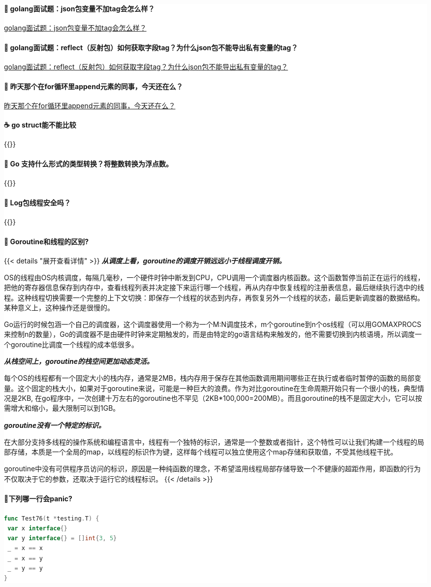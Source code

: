 #### 🍯 golang⾯试题：json包变量不加tag会怎么样？
[golang⾯试题：json包变量不加tag会怎么样？](https://mp.weixin.qq.com/s/bZlKV_BWSqc-qCa4DrsCbg)

#### 🍼 golang⾯试题：reflect（反射包）如何获取字段tag？为什么json包不能导出私有变量的tag？
[golang⾯试题：reflect（反射包）如何获取字段tag？为什么json包不能导出私有变量的tag？](https://mp.weixin.qq.com/s/P7TEx2mInwEktXTEE6JDWQ)

#### 🥛 昨天那个在for循环⾥append元素的同事，今天还在么？
[昨天那个在for循环⾥append元素的同事，今天还在么？](https://mp.weixin.qq.com/s/SHxcspmiKyPwPBbhfVxsGA)

#### ☕ go struct能不能⽐较
{{<hide-text hide="答案：*相同struct类型的可以⽐较；不同struct类型的不可以⽐较,编译都不过，类型不匹配*">}}

#### 🍵 Go ⽀持什么形式的类型转换？将整数转换为浮点数。
{{<hide-text hide="答案：Go ⽀持显式类型转换以满⾜其严格的类型要求。">}}

#### 🍶 Log包线程安全吗？
{{<hide-text hide="答案：*Golang的标准库提供了log的机制，但是该模块的功能较为简单（看似简单，其实他有他的设计思路）。在输出的位置做了线程安全的保护。*">}}

#### 🍾 Goroutine和线程的区别?
{{< details "展开查看详情" >}}
***从调度上看，goroutine的调度开销远远⼩于线程调度开销。***

OS的线程由OS内核调度，每隔⼏毫秒，⼀个硬件时钟中断发到CPU，CPU调⽤⼀个调度器内核函数。这个函数暂停当前正在运⾏的线程，把他的寄存器信息保存到内存中，查看线程列表并决定接下来运⾏哪⼀个线程，再从内存中恢复线程的注册表信息，最后继续执⾏选中的线程。这种线程切换需要⼀个完整的上下⽂切换：即保存⼀个线程的状态到内存，再恢复另外⼀个线程的状态，最后更新调度器的数据结构。某种意义上，这种操作还是很慢的。

Go运⾏的时候包涵⼀个⾃⼰的调度器，这个调度器使⽤⼀个称为⼀个M:N调度技术，m个goroutine到n个os线程（可以⽤GOMAXPROCS来控制n的数量），Go的调度器不是由硬件时钟来定期触发的，⽽是由特定的go语⾔结构来触发的，他不需要切换到内核语境，所以调度⼀个goroutine⽐调度⼀个线程的成本低很多。

***从栈空间上，goroutine的栈空间更加动态灵活。***

每个OS的线程都有⼀个固定⼤⼩的栈内存，通常是2MB，栈内存⽤于保存在其他函数调⽤期间哪些正在执⾏或者临时暂停的函数的局部变量。这个固定的栈⼤⼩，如果对于goroutine来说，可能是⼀种巨⼤的浪费。作为对⽐goroutine在⽣命周期开始只有⼀个很⼩的栈，典型情况是2KB, 在go程序中，⼀次创建⼗万左右的goroutine也不罕⻅（2KB*100,000=200MB）。⽽且goroutine的栈不是固定⼤⼩，它可以按需增⼤和缩⼩，最⼤限制可以到1GB。

***goroutine没有⼀个特定的标识。***

在⼤部分⽀持多线程的操作系统和编程语⾔中，线程有⼀个独特的标识，通常是⼀个整数或者指针，这个特性可以让我们构建⼀个线程的局部存储，本质是⼀个全局的map，以线程的标识作为键，这样每个线程可以独⽴使⽤这个map存储和获取值，不受其他线程⼲扰。

goroutine中没有可供程序员访问的标识，原因是⼀种纯函数的理念，不希望滥⽤线程局部存储导致⼀个不健康的超距作⽤，即函数的⾏为不仅取决于它的参数，还取决于运⾏它的线程标识。
{{< /details >}}

#### 🍷下列哪⼀⾏会panic?
```go
func Test76(t *testing.T) {
 var x interface{}
 var y interface{} = []int{3, 5}
 _ = x == x
 _ = x == y
 _ = y == y
}
```
